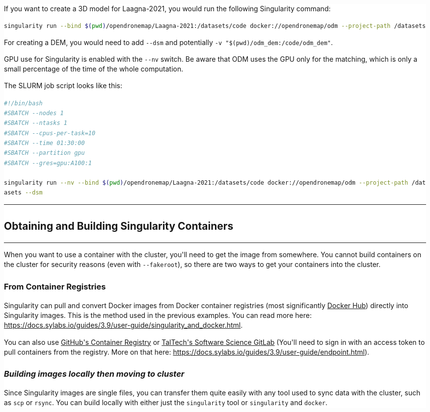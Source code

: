 If you want to create a 3D model for Laagna-2021, you would run the following Singularity command:

```bash
singularity run --bind $(pwd)/opendronemap/Laagna-2021:/datasets/code docker://opendronemap/odm --project-path /datasets
```

For creating a DEM, you would need to add `--dsm` and potentially `-v "$(pwd)/odm_dem:/code/odm_dem"`.

GPU use for Singularity is enabled with the `--nv` switch. Be aware that ODM uses the GPU only for the matching, which is only a small percentage of the time of the whole computation.

The SLURM job script looks like this:

```bash
#!/bin/bash
#SBATCH --nodes 1
#SBATCH --ntasks 1
#SBATCH --cpus-per-task=10
#SBATCH --time 01:30:00
#SBATCH --partition gpu
#SBATCH --gres=gpu:A100:1

singularity run --nv --bind $(pwd)/opendronemap/Laagna-2021:/datasets/code docker://opendronemap/odm --project-path /datasets --dsm
```

---

## Obtaining and Building Singularity Containers

---

When you want to use a container with the cluster, you'll need to get the image from somewhere. You cannot build containers on the cluster for security reasons (even with `--fakeroot`), so there are two ways to get your containers into the cluster.

### From Container Registries

Singularity can pull and convert Docker images from Docker container registries (most significantly [Docker Hub](https://hub.docker.com/)) directly into Singularity images. This is the method used in the previous examples.
You can read more here: <https://docs.sylabs.io/guides/3.9/user-guide/singularity_and_docker.html>.

You can also use [GitHub's Container Registry](https://docs.github.com/en/packages/working-with-a-github-packages-registry/working-with-the-container-registry) or [TalTech's Software Science GitLab](https://gitlab.cs.ttu.ee) (You'll need to sign in with an access token to pull containers from the registry. More on that here: <https://docs.sylabs.io/guides/3.9/user-guide/endpoint.html>).

### _Building images locally then moving to cluster_

Since Singularity images are single files, you can transfer them quite easily with any tool used to sync data with the cluster, such as `scp` or `rsync`. You can build locally with either just the `singularity` tool or `singularity` and `docker`.
